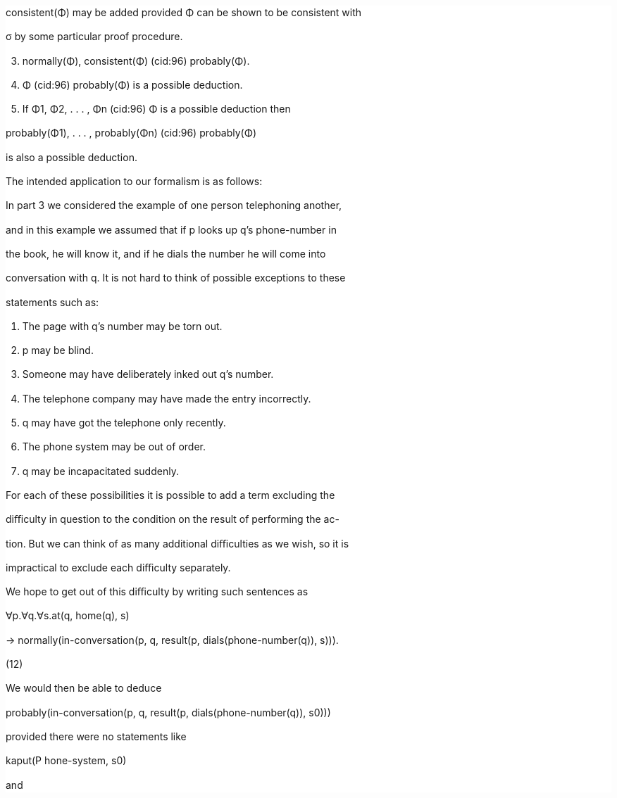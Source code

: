 consistent(Φ) may be added provided Φ can be shown to be consistent with

σ by some particular proof procedure.

3. normally(Φ), consistent(Φ) (cid:96) probably(Φ).

4. Φ (cid:96) probably(Φ) is a possible deduction.

5. If Φ1, Φ2, . . . , Φn (cid:96) Φ is a possible deduction then

probably(Φ1), . . . , probably(Φn) (cid:96) probably(Φ)

is also a possible deduction.

The intended application to our formalism is as follows:

In part 3 we considered the example of one person telephoning another,

and in this example we assumed that if p looks up q’s phone-number in

the book, he will know it, and if he dials the number he will come into

conversation with q. It is not hard to think of possible exceptions to these

statements such as:

1. The page with q’s number may be torn out.

2. p may be blind.

3. Someone may have deliberately inked out q’s number.

4. The telephone company may have made the entry incorrectly.

5. q may have got the telephone only recently.

6. The phone system may be out of order.

7. q may be incapacitated suddenly.

For each of these possibilities it is possible to add a term excluding the

diﬃculty in question to the condition on the result of performing the ac-

tion. But we can think of as many additional diﬃculties as we wish, so it is

impractical to exclude each diﬃculty separately.

We hope to get out of this diﬃculty by writing such sentences as

∀p.∀q.∀s.at(q, home(q), s)

→ normally(in-conversation(p, q, result(p, dials(phone-number(q)), s))).

(12)

We would then be able to deduce

probably(in-conversation(p, q, result(p, dials(phone-number(q)), s0)))

provided there were no statements like

kaput(P hone-system, s0)

and
